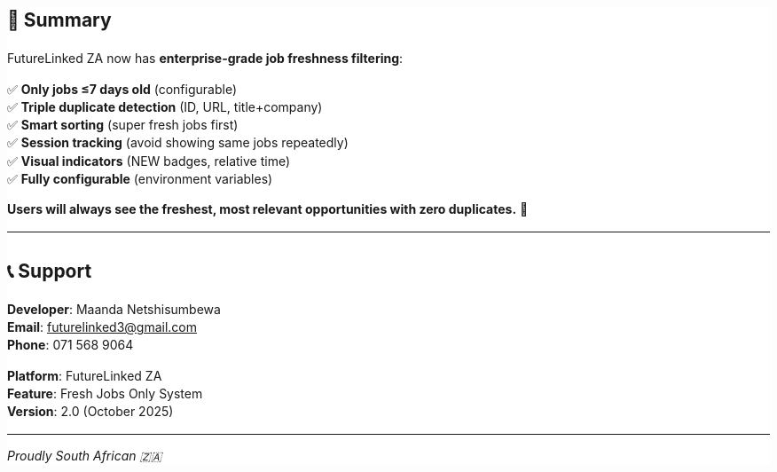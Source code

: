 
## 📝 Summary

FutureLinked ZA now has **enterprise-grade job freshness filtering**:

✅ **Only jobs ≤7 days old** (configurable)  
✅ **Triple duplicate detection** (ID, URL, title+company)  
✅ **Smart sorting** (super fresh jobs first)  
✅ **Session tracking** (avoid showing same jobs repeatedly)  
✅ **Visual indicators** (NEW badges, relative time)  
✅ **Fully configurable** (environment variables)  

**Users will always see the freshest, most relevant opportunities with zero duplicates.** 🎯

---

## 📞 Support

**Developer**: Maanda Netshisumbewa  
**Email**: futurelinked3@gmail.com  
**Phone**: 071 568 9064  

**Platform**: FutureLinked ZA  
**Feature**: Fresh Jobs Only System  
**Version**: 2.0 (October 2025)

---

*Proudly South African 🇿🇦*
